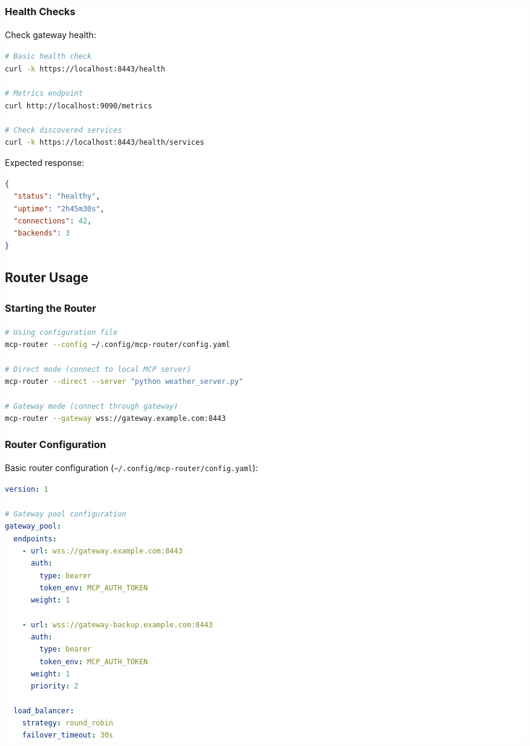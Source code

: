 ### Health Checks

Check gateway health:

```bash
# Basic health check
curl -k https://localhost:8443/health

# Metrics endpoint
curl http://localhost:9090/metrics

# Check discovered services
curl -k https://localhost:8443/health/services
```

Expected response:
```json
{
  "status": "healthy",
  "uptime": "2h45m30s",
  "connections": 42,
  "backends": 3
}
```

## Router Usage

### Starting the Router

```bash
# Using configuration file
mcp-router --config ~/.config/mcp-router/config.yaml

# Direct mode (connect to local MCP server)
mcp-router --direct --server "python weather_server.py"

# Gateway mode (connect through gateway)
mcp-router --gateway wss://gateway.example.com:8443
```

### Router Configuration

Basic router configuration (`~/.config/mcp-router/config.yaml`):

```yaml
version: 1

# Gateway pool configuration
gateway_pool:
  endpoints:
    - url: wss://gateway.example.com:8443
      auth:
        type: bearer
        token_env: MCP_AUTH_TOKEN
      weight: 1

    - url: wss://gateway-backup.example.com:8443
      auth:
        type: bearer
        token_env: MCP_AUTH_TOKEN
      weight: 1
      priority: 2

  load_balancer:
    strategy: round_robin
    failover_timeout: 30s
```